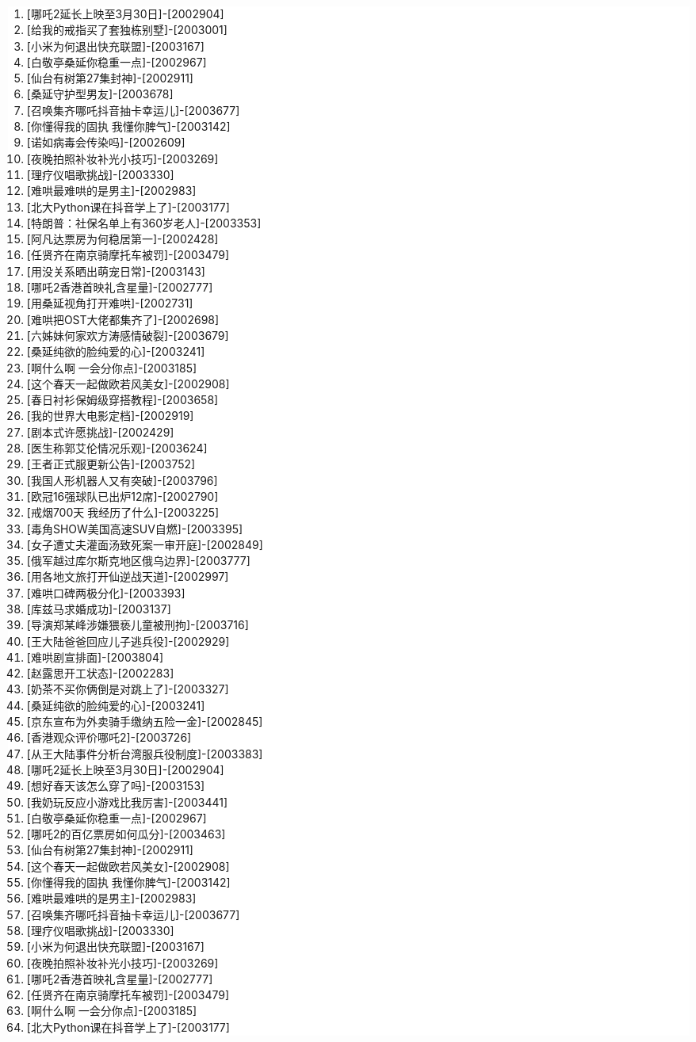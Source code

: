 1. [哪吒2延长上映至3月30日]-[2002904]
1. [给我的戒指买了套独栋别墅]-[2003001]
1. [小米为何退出快充联盟]-[2003167]
1. [白敬亭桑延你稳重一点]-[2002967]
1. [仙台有树第27集封神]-[2002911]
1. [桑延守护型男友]-[2003678]
1. [召唤集齐哪吒抖音抽卡幸运儿]-[2003677]
1. [你懂得我的固执 我懂你脾气]-[2003142]
1. [诺如病毒会传染吗]-[2002609]
1. [夜晚拍照补妆补光小技巧]-[2003269]
1. [理疗仪唱歌挑战]-[2003330]
1. [难哄最难哄的是男主]-[2002983]
1. [北大Python课在抖音学上了]-[2003177]
1. [特朗普：社保名单上有360岁老人]-[2003353]
1. [阿凡达票房为何稳居第一]-[2002428]
1. [任贤齐在南京骑摩托车被罚]-[2003479]
1. [用没关系晒出萌宠日常]-[2003143]
1. [哪吒2香港首映礼含星量]-[2002777]
1. [用桑延视角打开难哄]-[2002731]
1. [难哄把OST大佬都集齐了]-[2002698]
1. [六姊妹何家欢方涛感情破裂]-[2003679]
1. [桑延纯欲的脸纯爱的心]-[2003241]
1. [啊什么啊 一会分你点]-[2003185]
1. [这个春天一起做欧若风美女]-[2002908]
1. [春日衬衫保姆级穿搭教程]-[2003658]
1. [我的世界大电影定档]-[2002919]
1. [剧本式许愿挑战]-[2002429]
1. [医生称郭艾伦情况乐观]-[2003624]
1. [王者正式服更新公告]-[2003752]
1. [我国人形机器人又有突破]-[2003796]
1. [欧冠16强球队已出炉12席]-[2002790]
1. [戒烟700天 我经历了什么]-[2003225]
1. [毒角SHOW美国高速SUV自燃]-[2003395]
1. [女子遭丈夫灌面汤致死案一审开庭]-[2002849]
1. [俄军越过库尔斯克地区俄乌边界]-[2003777]
1. [用各地文旅打开仙逆战天道]-[2002997]
1. [难哄口碑两极分化]-[2003393]
1. [库兹马求婚成功]-[2003137]
1. [导演郑某峰涉嫌猥亵儿童被刑拘]-[2003716]
1. [王大陆爸爸回应儿子逃兵役]-[2002929]
1. [难哄剧宣排面]-[2003804]
1. [赵露思开工状态]-[2002283]
1. [奶茶不买你俩倒是对跳上了]-[2003327]
1. [桑延纯欲的脸纯爱的心]-[2003241]
1. [京东宣布为外卖骑手缴纳五险一金]-[2002845]
1. [香港观众评价哪吒2]-[2003726]
1. [从王大陆事件分析台湾服兵役制度]-[2003383]
1. [哪吒2延长上映至3月30日]-[2002904]
1. [想好春天该怎么穿了吗]-[2003153]
1. [我奶玩反应小游戏比我厉害]-[2003441]
1. [白敬亭桑延你稳重一点]-[2002967]
1. [哪吒2的百亿票房如何瓜分]-[2003463]
1. [仙台有树第27集封神]-[2002911]
1. [这个春天一起做欧若风美女]-[2002908]
1. [你懂得我的固执 我懂你脾气]-[2003142]
1. [难哄最难哄的是男主]-[2002983]
1. [召唤集齐哪吒抖音抽卡幸运儿]-[2003677]
1. [理疗仪唱歌挑战]-[2003330]
1. [小米为何退出快充联盟]-[2003167]
1. [夜晚拍照补妆补光小技巧]-[2003269]
1. [哪吒2香港首映礼含星量]-[2002777]
1. [任贤齐在南京骑摩托车被罚]-[2003479]
1. [啊什么啊 一会分你点]-[2003185]
1. [北大Python课在抖音学上了]-[2003177]